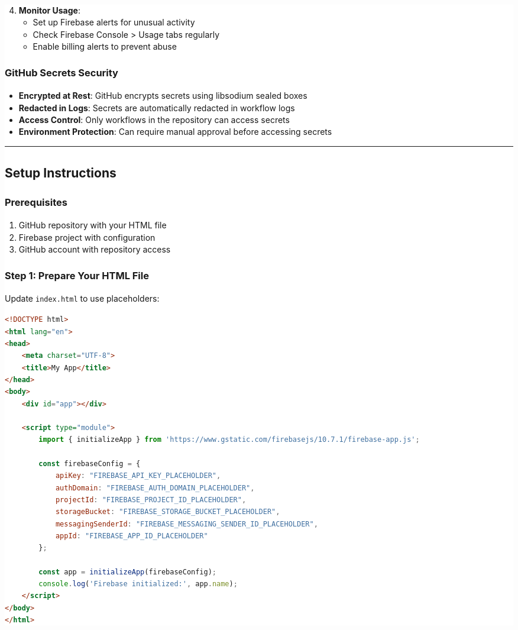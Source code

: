 4. **Monitor Usage**:
   - Set up Firebase alerts for unusual activity
   - Check Firebase Console > Usage tabs regularly
   - Enable billing alerts to prevent abuse

### GitHub Secrets Security

- **Encrypted at Rest**: GitHub encrypts secrets using libsodium sealed boxes
- **Redacted in Logs**: Secrets are automatically redacted in workflow logs
- **Access Control**: Only workflows in the repository can access secrets
- **Environment Protection**: Can require manual approval before accessing secrets

---

## Setup Instructions

### Prerequisites

1. GitHub repository with your HTML file
2. Firebase project with configuration
3. GitHub account with repository access

### Step 1: Prepare Your HTML File

Update `index.html` to use placeholders:

```html
<!DOCTYPE html>
<html lang="en">
<head>
    <meta charset="UTF-8">
    <title>My App</title>
</head>
<body>
    <div id="app"></div>

    <script type="module">
        import { initializeApp } from 'https://www.gstatic.com/firebasejs/10.7.1/firebase-app.js';

        const firebaseConfig = {
            apiKey: "FIREBASE_API_KEY_PLACEHOLDER",
            authDomain: "FIREBASE_AUTH_DOMAIN_PLACEHOLDER",
            projectId: "FIREBASE_PROJECT_ID_PLACEHOLDER",
            storageBucket: "FIREBASE_STORAGE_BUCKET_PLACEHOLDER",
            messagingSenderId: "FIREBASE_MESSAGING_SENDER_ID_PLACEHOLDER",
            appId: "FIREBASE_APP_ID_PLACEHOLDER"
        };

        const app = initializeApp(firebaseConfig);
        console.log('Firebase initialized:', app.name);
    </script>
</body>
</html>
```
